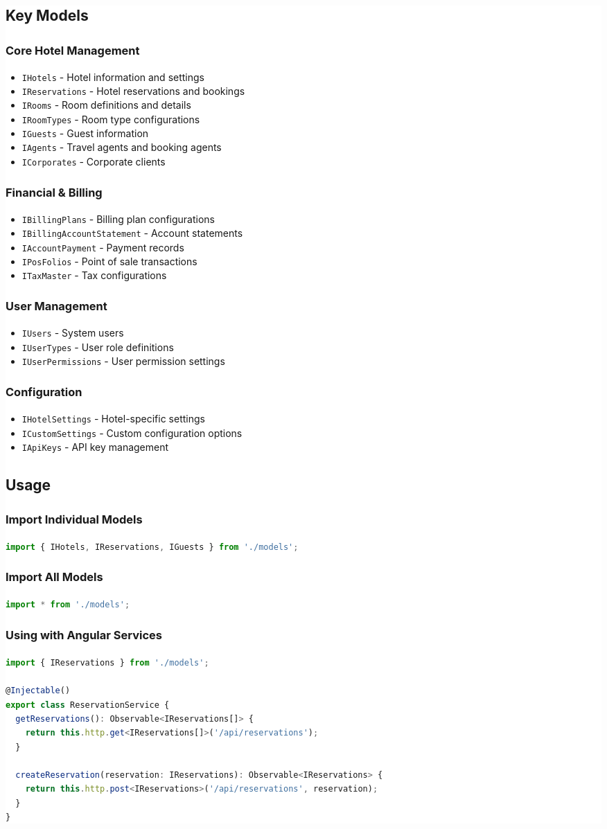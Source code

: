 ## Key Models

### Core Hotel Management
- `IHotels` - Hotel information and settings
- `IReservations` - Hotel reservations and bookings
- `IRooms` - Room definitions and details
- `IRoomTypes` - Room type configurations
- `IGuests` - Guest information
- `IAgents` - Travel agents and booking agents
- `ICorporates` - Corporate clients

### Financial & Billing
- `IBillingPlans` - Billing plan configurations
- `IBillingAccountStatement` - Account statements
- `IAccountPayment` - Payment records
- `IPosFolios` - Point of sale transactions
- `ITaxMaster` - Tax configurations

### User Management
- `IUsers` - System users
- `IUserTypes` - User role definitions
- `IUserPermissions` - User permission settings

### Configuration
- `IHotelSettings` - Hotel-specific settings
- `ICustomSettings` - Custom configuration options
- `IApiKeys` - API key management

## Usage

### Import Individual Models
```typescript
import { IHotels, IReservations, IGuests } from './models';
```

### Import All Models
```typescript
import * from './models';
```

### Using with Angular Services
```typescript
import { IReservations } from './models';

@Injectable()
export class ReservationService {
  getReservations(): Observable<IReservations[]> {
    return this.http.get<IReservations[]>('/api/reservations');
  }
  
  createReservation(reservation: IReservations): Observable<IReservations> {
    return this.http.post<IReservations>('/api/reservations', reservation);
  }
}
```
